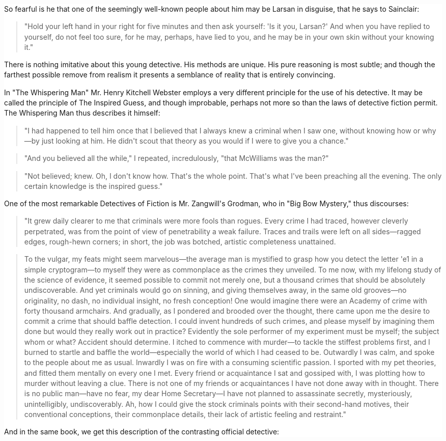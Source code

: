 So fearful is he that one of the seemingly well-known people about him may be Larsan in disguise, that he says to Sainclair:

>&quot;Hold your left hand in your right for five minutes and then ask yourself: &#39;Is it you, Larsan?&#39; And when you have replied to yourself, do not feel too sure, for he may, perhaps, have lied to you, and he may be in your own skin without your knowing it.&quot;

There is nothing imitative about this young detective. His methods are unique. His pure reasoning is most subtle; and though the farthest possible remove from realism it presents a semblance of reality that is entirely convincing.

In &quot;The Whispering Man&quot; Mr. Henry Kitchell Webster employs a very different principle for the use of his detective. It may be called the principle of The Inspired Guess, and though improbable, perhaps not more so than the laws of detective fiction permit. The Whispering Man thus describes it himself:

>&quot;I had happened to tell him once that I believed that I always knew a criminal when I saw one, without knowing how or why—by just looking at him. He didn&#39;t scout that theory as you would if I were to give you a chance.&quot;

>&quot;And you believed all the while,&quot; I repeated, incredulously, &quot;that McWilliams was the man?&quot;

>&quot;Not believed; knew. Oh, I don&#39;t know how. That&#39;s the whole point. That&#39;s what I&#39;ve been preaching all the evening. The only certain knowledge is the inspired guess.&quot;

One of the most remarkable Detectives of Fiction is Mr. Zangwill&#39;s Grodman, who in &quot;Big Bow Mystery,&quot; thus discourses:

>&quot;It grew daily clearer to me that criminals were more fools than rogues. Every crime I had traced, however cleverly perpetrated, was from the point of view of penetrability a weak failure. Traces and trails were left on all sides—ragged edges, rough-hewn corners; in short, the job was botched, artistic completeness unattained.

>To the vulgar, my feats might seem marvelous—the average man is mystified to grasp how you detect the letter &#39;e1 in a simple cryptogram—to myself they were as commonplace as the crimes they unveiled. To me now, with my lifelong study of the science of evidence, it seemed possible to commit not merely one, but a thousand crimes that should be absolutely undiscoverable. And yet criminals would go on sinning, and giving themselves away, in the same old grooves—no originality, no dash, no individual insight, no fresh conception! One would imagine there were an Academy of crime with forty thousand armchairs. And gradually, as I pondered and brooded over the thought, there came upon me the desire to commit a crime that should baffle detection. I could invent hundreds of such crimes, and please myself by imagining them done but would they really work out in practice? Evidently the sole performer of my experiment must be myself; the subject whom or what? Accident should determine. I itched to commence with murder—to tackle the stiffest problems first, and I burned to startle and baffle the world—especially the world of which I had ceased to be. Outwardly I was calm, and spoke to the people about me as usual. Inwardly I was on fire with a consuming scientific passion. I sported with my pet theories, and fitted them mentally on every one I met. Every friend or acquaintance I sat and gossiped with, I was plotting how to murder without leaving a clue. There is not one of my friends or acquaintances I have not done away with in thought. There is no public man—have no fear, my dear Home Secretary—I have not planned to assassinate secretly, mysteriously, unintelligibly, undiscoverably. Ah, how I could give the stock criminals points with their second-hand motives, their conventional conceptions, their commonplace details, their lack of artistic feeling and restraint.&quot;

And in the same book, we get this description of the contrasting official detective:
